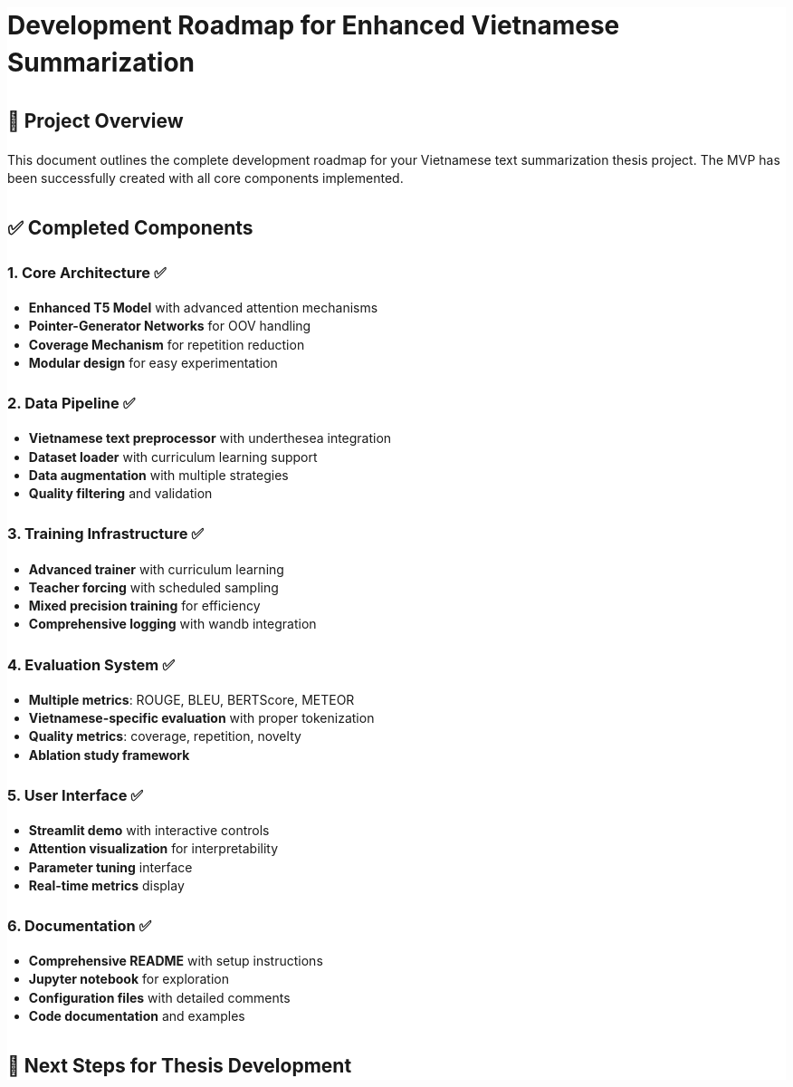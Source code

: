 # Development Roadmap for Enhanced Vietnamese Summarization

## 🎯 Project Overview

This document outlines the complete development roadmap for your Vietnamese text summarization thesis project. The MVP has been successfully created with all core components implemented.

## ✅ Completed Components

### 1. Core Architecture ✅
- **Enhanced T5 Model** with advanced attention mechanisms
- **Pointer-Generator Networks** for OOV handling
- **Coverage Mechanism** for repetition reduction
- **Modular design** for easy experimentation

### 2. Data Pipeline ✅
- **Vietnamese text preprocessor** with underthesea integration
- **Dataset loader** with curriculum learning support
- **Data augmentation** with multiple strategies
- **Quality filtering** and validation

### 3. Training Infrastructure ✅
- **Advanced trainer** with curriculum learning
- **Teacher forcing** with scheduled sampling
- **Mixed precision training** for efficiency
- **Comprehensive logging** with wandb integration

### 4. Evaluation System ✅
- **Multiple metrics**: ROUGE, BLEU, BERTScore, METEOR
- **Vietnamese-specific evaluation** with proper tokenization
- **Quality metrics**: coverage, repetition, novelty
- **Ablation study framework**

### 5. User Interface ✅
- **Streamlit demo** with interactive controls
- **Attention visualization** for interpretability
- **Parameter tuning** interface
- **Real-time metrics** display

### 6. Documentation ✅
- **Comprehensive README** with setup instructions
- **Jupyter notebook** for exploration
- **Configuration files** with detailed comments
- **Code documentation** and examples

## 🚀 Next Steps for Thesis Development
